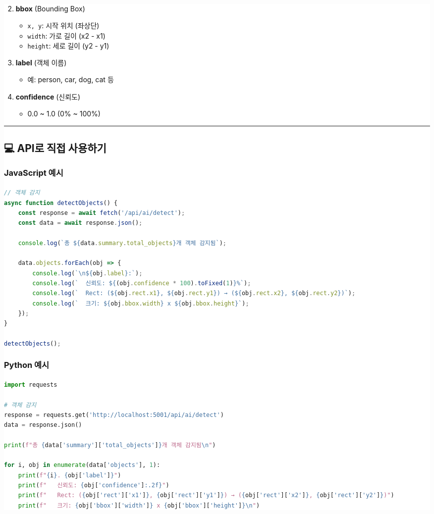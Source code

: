 2. **bbox** (Bounding Box)
   - `x, y`: 시작 위치 (좌상단)
   - `width`: 가로 길이 (x2 - x1)
   - `height`: 세로 길이 (y2 - y1)

3. **label** (객체 이름)
   - 예: person, car, dog, cat 등

4. **confidence** (신뢰도)
   - 0.0 ~ 1.0 (0% ~ 100%)

---

## 💻 API로 직접 사용하기

### JavaScript 예시

```javascript
// 객체 감지
async function detectObjects() {
    const response = await fetch('/api/ai/detect');
    const data = await response.json();
    
    console.log(`총 ${data.summary.total_objects}개 객체 감지됨`);
    
    data.objects.forEach(obj => {
        console.log(`\n${obj.label}:`);
        console.log(`  신뢰도: ${(obj.confidence * 100).toFixed(1)}%`);
        console.log(`  Rect: (${obj.rect.x1}, ${obj.rect.y1}) → (${obj.rect.x2}, ${obj.rect.y2})`);
        console.log(`  크기: ${obj.bbox.width} x ${obj.bbox.height}`);
    });
}

detectObjects();
```

### Python 예시

```python
import requests

# 객체 감지
response = requests.get('http://localhost:5001/api/ai/detect')
data = response.json()

print(f"총 {data['summary']['total_objects']}개 객체 감지됨\n")

for i, obj in enumerate(data['objects'], 1):
    print(f"{i}. {obj['label']}")
    print(f"   신뢰도: {obj['confidence']:.2f}")
    print(f"   Rect: ({obj['rect']['x1']}, {obj['rect']['y1']}) → ({obj['rect']['x2']}, {obj['rect']['y2']})")
    print(f"   크기: {obj['bbox']['width']} x {obj['bbox']['height']}\n")
```
